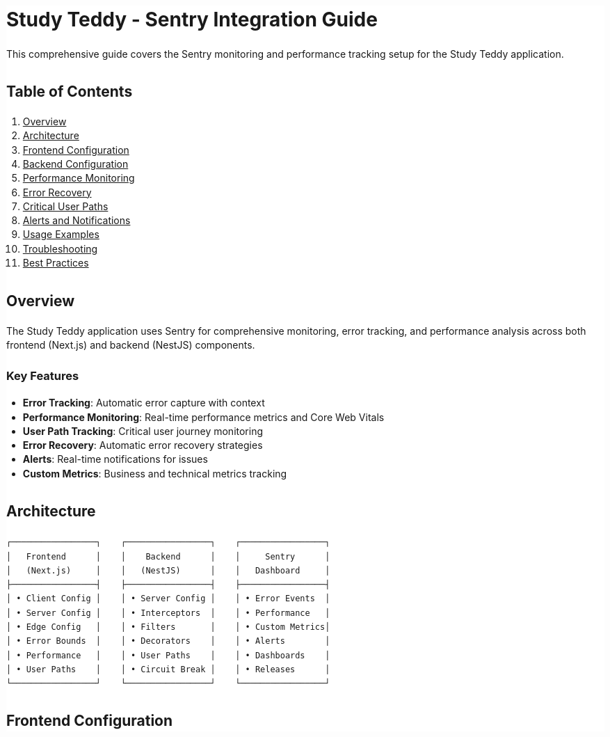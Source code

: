 # Study Teddy - Sentry Integration Guide

This comprehensive guide covers the Sentry monitoring and performance tracking setup for the Study Teddy application.

## Table of Contents

1. [Overview](#overview)
2. [Architecture](#architecture)
3. [Frontend Configuration](#frontend-configuration)
4. [Backend Configuration](#backend-configuration)
5. [Performance Monitoring](#performance-monitoring)
6. [Error Recovery](#error-recovery)
7. [Critical User Paths](#critical-user-paths)
8. [Alerts and Notifications](#alerts-and-notifications)
9. [Usage Examples](#usage-examples)
10. [Troubleshooting](#troubleshooting)
11. [Best Practices](#best-practices)

## Overview

The Study Teddy application uses Sentry for comprehensive monitoring, error tracking, and performance analysis across both frontend (Next.js) and backend (NestJS) components.

### Key Features

- **Error Tracking**: Automatic error capture with context
- **Performance Monitoring**: Real-time performance metrics and Core Web Vitals
- **User Path Tracking**: Critical user journey monitoring
- **Error Recovery**: Automatic error recovery strategies
- **Alerts**: Real-time notifications for issues
- **Custom Metrics**: Business and technical metrics tracking

## Architecture

```
┌─────────────────┐    ┌─────────────────┐    ┌─────────────────┐
│   Frontend      │    │    Backend      │    │     Sentry      │
│   (Next.js)     │    │   (NestJS)      │    │   Dashboard     │
├─────────────────┤    ├─────────────────┤    ├─────────────────┤
│ • Client Config │    │ • Server Config │    │ • Error Events  │
│ • Server Config │    │ • Interceptors  │    │ • Performance   │
│ • Edge Config   │    │ • Filters       │    │ • Custom Metrics│
│ • Error Bounds  │    │ • Decorators    │    │ • Alerts        │
│ • Performance   │    │ • User Paths    │    │ • Dashboards    │
│ • User Paths    │    │ • Circuit Break │    │ • Releases      │
└─────────────────┘    └─────────────────┘    └─────────────────┘
```

## Frontend Configuration
